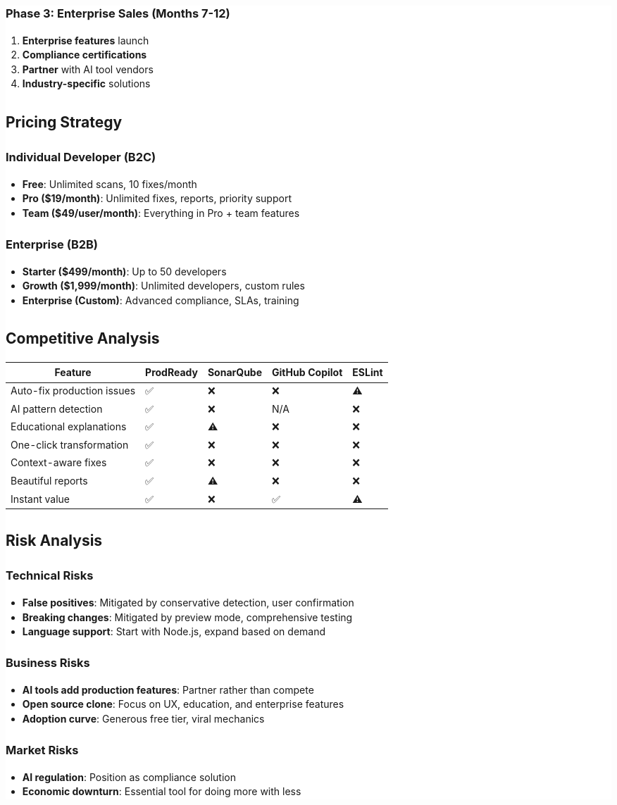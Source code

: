 ### Phase 3: Enterprise Sales (Months 7-12)
1. **Enterprise features** launch
2. **Compliance certifications**
3. **Partner** with AI tool vendors
4. **Industry-specific** solutions

## Pricing Strategy

### Individual Developer (B2C)
- **Free**: Unlimited scans, 10 fixes/month
- **Pro ($19/month)**: Unlimited fixes, reports, priority support
- **Team ($49/user/month)**: Everything in Pro + team features

### Enterprise (B2B)
- **Starter ($499/month)**: Up to 50 developers
- **Growth ($1,999/month)**: Unlimited developers, custom rules
- **Enterprise (Custom)**: Advanced compliance, SLAs, training

## Competitive Analysis

| Feature | ProdReady | SonarQube | GitHub Copilot | ESLint |
|---------|-----------|-----------|----------------|---------|
| Auto-fix production issues | ✅ | ❌ | ❌ | ⚠️ |
| AI pattern detection | ✅ | ❌ | N/A | ❌ |
| Educational explanations | ✅ | ⚠️ | ❌ | ❌ |
| One-click transformation | ✅ | ❌ | ❌ | ❌ |
| Context-aware fixes | ✅ | ❌ | ❌ | ❌ |
| Beautiful reports | ✅ | ⚠️ | ❌ | ❌ |
| Instant value | ✅ | ❌ | ✅ | ⚠️ |

## Risk Analysis

### Technical Risks
- **False positives**: Mitigated by conservative detection, user confirmation
- **Breaking changes**: Mitigated by preview mode, comprehensive testing
- **Language support**: Start with Node.js, expand based on demand

### Business Risks
- **AI tools add production features**: Partner rather than compete
- **Open source clone**: Focus on UX, education, and enterprise features
- **Adoption curve**: Generous free tier, viral mechanics

### Market Risks
- **AI regulation**: Position as compliance solution
- **Economic downturn**: Essential tool for doing more with less
